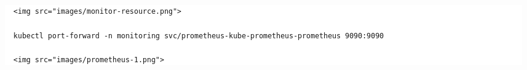       <img src="images/monitor-resource.png">

      kubectl port-forward -n monitoring svc/prometheus-kube-prometheus-prometheus 9090:9090

      <img src="images/prometheus-1.png">
